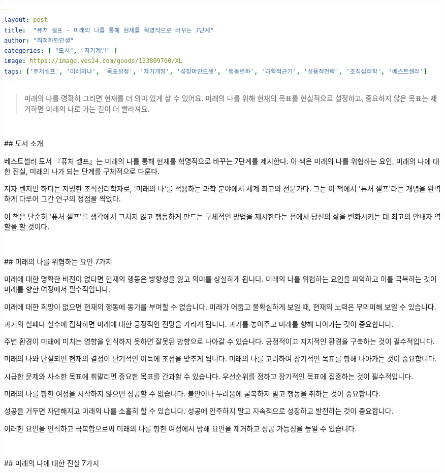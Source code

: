 ```yaml
---
layout: post
title:  "퓨처 셀프 - 미래의 나를 통해 현재를 혁명적으로 바꾸는 7단계"
author: "최적화된인생"
categories: [ "도서", "자기계발" ]
image: https://image.yes24.com/goods/133809700/XL
tags: ['퓨처셀프', '미래의나', '목표설정', '자기개발', '성장마인드셋', '행동변화', '과학적근거', '실용적전략', '조직심리학', '베스트셀러']
---
```

> 미래의 나를 명확히 그리면 현재를 더 의미 있게 살 수 있어요.
미래의 나를 위해 현재의 목표를 현실적으로 설정하고, 중요하지 않은 목표는 제거하면 미래의 나로 가는 길이 더 빨라져요.

<p>&nbsp;</p>
## 도서 소개



베스트셀러 도서 『퓨처 셀프』는 미래의 나를 통해 현재를 혁명적으로 바꾸는 7단계를 제시한다. 이 책은 미래의 나를 위협하는 요인, 미래의 나에 대한 진실, 미래의 나가 되는 단계를 구체적으로 다룬다.

저자 벤저민 하디는 저명한 조직심리학자로, '미래의 나'를 적용하는 과학 분야에서 세계 최고의 전문가다. 그는 이 책에서 '퓨처 셀프'라는 개념을 완벽하게 다루어 그간 연구의 정점을 찍었다.

이 책은 단순히 '퓨처 셀프'를 생각에서 그치지 않고 행동하게 만드는 구체적인 방법을 제시한다는 점에서 당신의 삶을 변화시키는 데 최고의 안내자 역할을 할 것이다.

<p>&nbsp;</p>
## 미래의 나를 위협하는 요인 7가지

미래에 대한 명확한 비전이 없다면 현재의 행동은 방향성을 잃고 의미를 상실하게 됩니다. 미래의 나를 위협하는 요인을 파악하고 이를 극복하는 것이 미래를 향한 여정에서 필수적입니다.



미래에 대한 희망이 없으면 현재의 행동에 동기를 부여할 수 없습니다. 미래가 어둡고 불확실하게 보일 때, 현재의 노력은 무의미해 보일 수 있습니다.



과거의 실패나 실수에 집착하면 미래에 대한 긍정적인 전망을 가리게 됩니다. 과거를 놓아주고 미래를 향해 나아가는 것이 중요합니다.



주변 환경이 미래에 미치는 영향을 인식하지 못하면 잘못된 방향으로 나아갈 수 있습니다. 긍정적이고 지지적인 환경을 구축하는 것이 필수적입니다.



미래의 나와 단절되면 현재의 결정이 단기적인 이득에 초점을 맞추게 됩니다. 미래의 나를 고려하여 장기적인 목표를 향해 나아가는 것이 중요합니다.



시급한 문제와 사소한 목표에 휘말리면 중요한 목표를 간과할 수 있습니다. 우선순위를 정하고 장기적인 목표에 집중하는 것이 필수적입니다.



미래의 나를 향한 여정을 시작하지 않으면 성공할 수 없습니다. 불안이나 두려움에 굴복하지 말고 행동을 취하는 것이 중요합니다.



성공을 거두면 자만해지고 미래의 나를 소홀히 할 수 있습니다. 성공에 안주하지 말고 지속적으로 성장하고 발전하는 것이 중요합니다.

이러한 요인을 인식하고 극복함으로써 미래의 나를 향한 여정에서 방해 요인을 제거하고 성공 가능성을 높일 수 있습니다.

<p>&nbsp;</p>
## 미래의 나에 대한 진실 7가지

